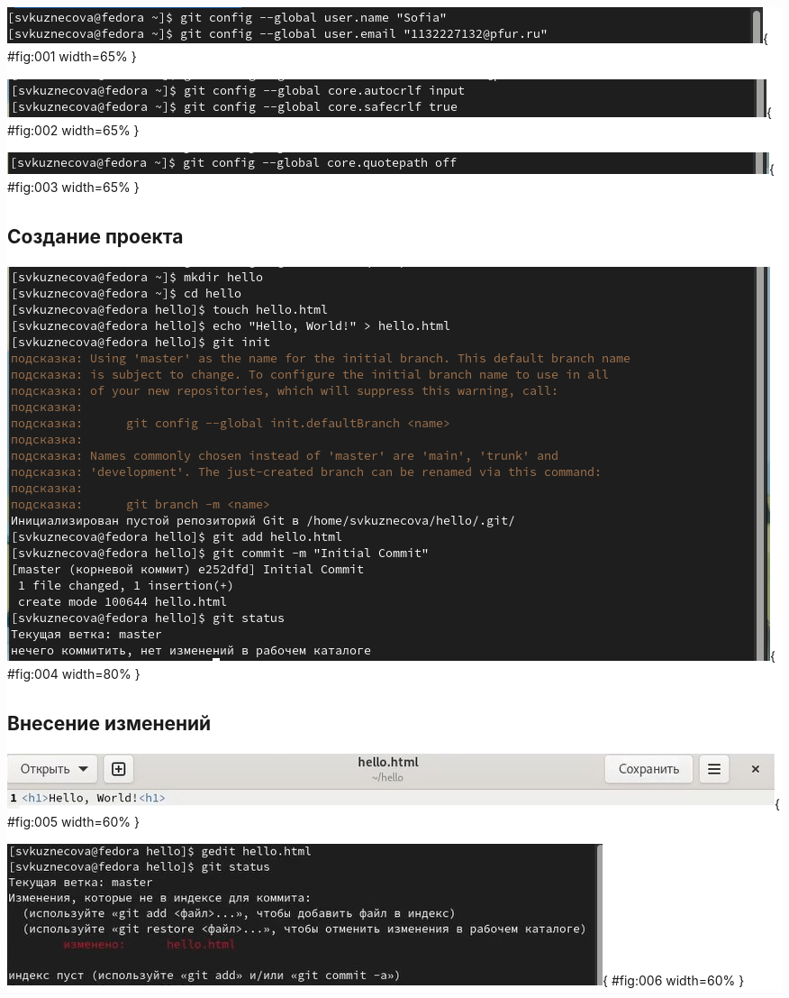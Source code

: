 ![Имя и электронная почта](image/1.png){ #fig:001 width=65% }

![Сore.autocrlf с параметрами true и input](image/2.png){ #fig:002 width=65% }
    	   	
![Флаг](image/3.png){ #fig:003 width=65% }

## Создание проекта

![Создание файла hello.html](image/4.png){ #fig:004 width=80% }

## Внесение изменений

![Изменение файла hello.html](image/5.png){ #fig:005 width=60% }

![Состояние каталога](image/6.png){ #fig:006 width=60% }
